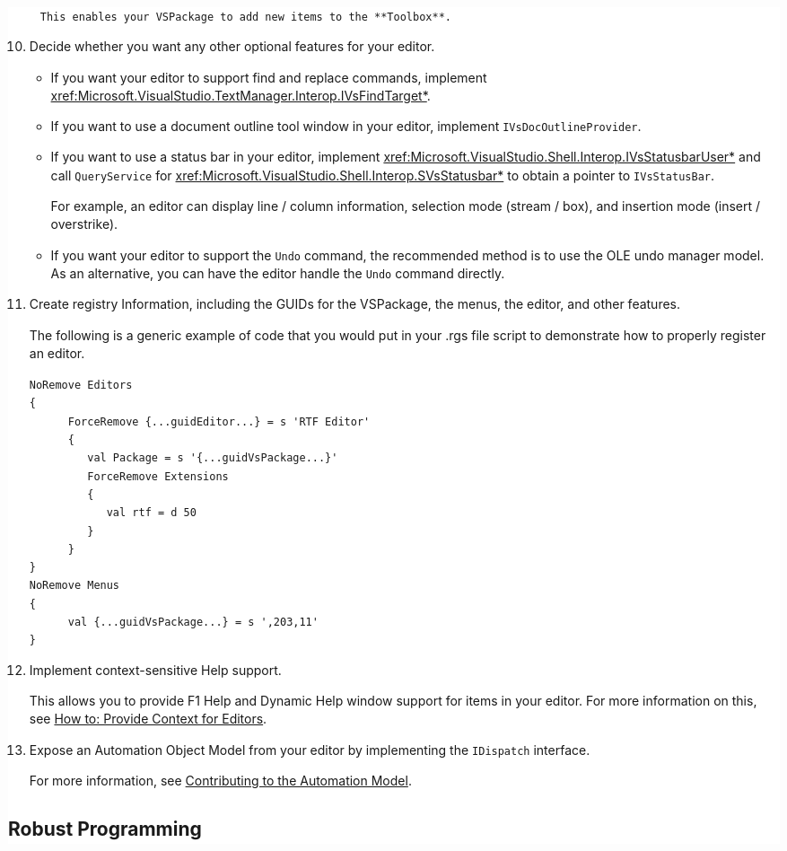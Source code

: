          This enables your VSPackage to add new items to the **Toolbox**.  
  
10. Decide whether you want any other optional features for your editor.  
  
    -   If you want your editor to support find and replace commands, implement <xref:Microsoft.VisualStudio.TextManager.Interop.IVsFindTarget*>.  
  
    -   If you want to use a document outline tool window in your editor, implement `IVsDocOutlineProvider`.  
  
    -   If you want to use a status bar in your editor, implement <xref:Microsoft.VisualStudio.Shell.Interop.IVsStatusbarUser*> and call `QueryService` for <xref:Microsoft.VisualStudio.Shell.Interop.SVsStatusbar*> to obtain a pointer to `IVsStatusBar`.  
  
         For example, an editor can display line / column information, selection mode (stream / box), and insertion mode (insert / overstrike).  
  
    -   If you want your editor to support the `Undo` command, the recommended method is to use the OLE undo manager model. As an alternative, you can have the editor handle the `Undo` command directly.  
  
11. Create registry Information, including the GUIDs for the VSPackage, the menus, the editor, and other features.  
  
     The following is a generic example of code that you would put in your .rgs file script to demonstrate how to properly register an editor.  
  
    ```  
    NoRemove Editors  
    {  
          ForceRemove {...guidEditor...} = s 'RTF Editor'  
          {  
             val Package = s '{...guidVsPackage...}'  
             ForceRemove Extensions  
             {  
                val rtf = d 50  
             }  
          }  
    }  
    NoRemove Menus  
    {  
          val {...guidVsPackage...} = s ',203,11'  
    }  
    ```  
  
12. Implement context-sensitive Help support.  
  
     This allows you to provide F1 Help and Dynamic Help window support for items in your editor. For more information on this, see [How to: Provide Context for Editors](../vs140/how-to--provide-context-for-editors.md).  
  
13. Expose an Automation Object Model from your editor by implementing the `IDispatch` interface.  
  
     For more information, see [Contributing to the Automation Model](../vs140/contributing-to-the-automation-model.md).  
  
## Robust Programming  
  